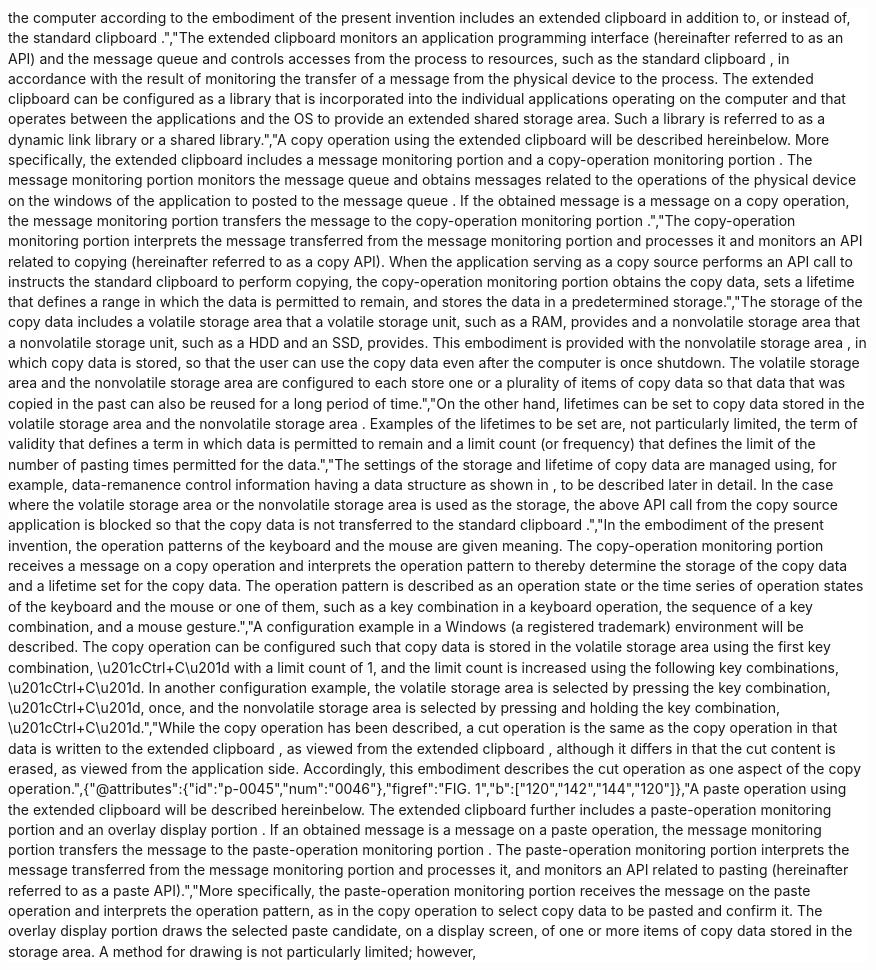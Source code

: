 the computer  according to the embodiment of the present invention includes an extended clipboard  in addition to, or instead of, the standard clipboard .","The extended clipboard  monitors an application programming interface (hereinafter referred to as an API) and the message queue  and controls accesses from the process to resources, such as the standard clipboard , in accordance with the result of monitoring the transfer of a message from the physical device  to the process. The extended clipboard  can be configured as a library that is incorporated into the individual applications  operating on the computer  and that operates between the applications  and the OS to provide an extended shared storage area. Such a library is referred to as a dynamic link library or a shared library.","A copy operation using the extended clipboard  will be described hereinbelow. More specifically, the extended clipboard  includes a message monitoring portion  and a copy-operation monitoring portion . The message monitoring portion  monitors the message queue  and obtains messages related to the operations of the physical device  on the windows of the application to posted to the message queue . If the obtained message is a message on a copy operation, the message monitoring portion  transfers the message to the copy-operation monitoring portion .","The copy-operation monitoring portion  interprets the message transferred from the message monitoring portion  and processes it and monitors an API related to copying (hereinafter referred to as a copy API). When the application serving as a copy source performs an API call to instructs the standard clipboard  to perform copying, the copy-operation monitoring portion  obtains the copy data, sets a lifetime that defines a range in which the data is permitted to remain, and stores the data in a predetermined storage.","The storage of the copy data includes a volatile storage area  that a volatile storage unit, such as a RAM, provides and a nonvolatile storage area  that a nonvolatile storage unit, such as a HDD and an SSD, provides. This embodiment is provided with the nonvolatile storage area , in which copy data is stored, so that the user can use the copy data even after the computer  is once shutdown. The volatile storage area  and the nonvolatile storage area  are configured to each store one or a plurality of items of copy data so that data that was copied in the past can also be reused for a long period of time.","On the other hand, lifetimes can be set to copy data stored in the volatile storage area  and the nonvolatile storage area . Examples of the lifetimes to be set are, not particularly limited, the term of validity that defines a term in which data is permitted to remain and a limit count (or frequency) that defines the limit of the number of pasting times permitted for the data.","The settings of the storage and lifetime of copy data are managed using, for example, data-remanence control information  having a data structure as shown in , to be described later in detail. In the case where the volatile storage area  or the nonvolatile storage area  is used as the storage, the above API call from the copy source application is blocked so that the copy data is not transferred to the standard clipboard .","In the embodiment of the present invention, the operation patterns of the keyboard  and the mouse  are given meaning. The copy-operation monitoring portion  receives a message on a copy operation and interprets the operation pattern to thereby determine the storage of the copy data and a lifetime set for the copy data. The operation pattern is described as an operation state or the time series of operation states of the keyboard  and the mouse  or one of them, such as a key combination in a keyboard operation, the sequence of a key combination, and a mouse gesture.","A configuration example in a Windows (a registered trademark) environment will be described. The copy operation can be configured such that copy data is stored in the volatile storage area  using the first key combination, \u201cCtrl+C\u201d with a limit count of 1, and the limit count is increased using the following key combinations, \u201cCtrl+C\u201d. In another configuration example, the volatile storage area  is selected by pressing the key combination, \u201cCtrl+C\u201d, once, and the nonvolatile storage area  is selected by pressing and holding the key combination, \u201cCtrl+C\u201d.","While the copy operation has been described, a cut operation is the same as the copy operation in that data is written to the extended clipboard , as viewed from the extended clipboard , although it differs in that the cut content is erased, as viewed from the application side. Accordingly, this embodiment describes the cut operation as one aspect of the copy operation.",{"@attributes":{"id":"p-0045","num":"0046"},"figref":"FIG. 1","b":["120","142","144","120"]},"A paste operation using the extended clipboard  will be described hereinbelow. The extended clipboard  further includes a paste-operation monitoring portion  and an overlay display portion . If an obtained message is a message on a paste operation, the message monitoring portion  transfers the message to the paste-operation monitoring portion . The paste-operation monitoring portion  interprets the message transferred from the message monitoring portion  and processes it, and monitors an API related to pasting (hereinafter referred to as a paste API).","More specifically, the paste-operation monitoring portion  receives the message on the paste operation and interprets the operation pattern, as in the copy operation to select copy data to be pasted and confirm it. The overlay display portion  draws the selected paste candidate, on a display screen, of one or more items of copy data stored in the storage area. A method for drawing is not particularly limited; however,